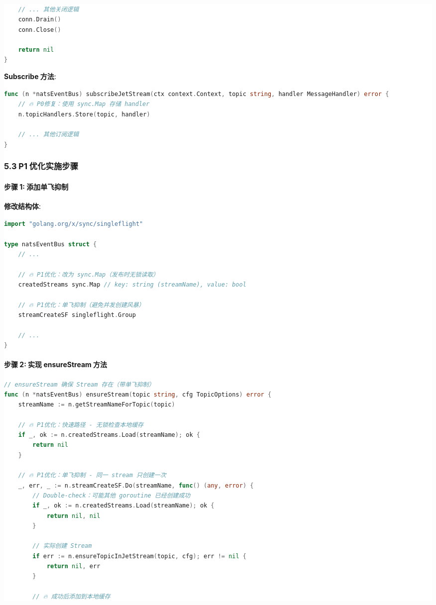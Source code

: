 ```go
    // ... 其他关闭逻辑
    conn.Drain()
    conn.Close()

    return nil
}
```

**Subscribe 方法**:
```go
func (n *natsEventBus) subscribeJetStream(ctx context.Context, topic string, handler MessageHandler) error {
    // 🔥 P0修复：使用 sync.Map 存储 handler
    n.topicHandlers.Store(topic, handler)

    // ... 其他订阅逻辑
}
```

### 5.3 P1 优化实施步骤

#### 步骤 1: 添加单飞抑制

**修改结构体**:
```go
import "golang.org/x/sync/singleflight"

type natsEventBus struct {
    // ...

    // 🔥 P1优化：改为 sync.Map（发布时无锁读取）
    createdStreams sync.Map // key: string (streamName), value: bool

    // 🔥 P1优化：单飞抑制（避免并发创建风暴）
    streamCreateSF singleflight.Group

    // ...
}
```

#### 步骤 2: 实现 ensureStream 方法

```go
// ensureStream 确保 Stream 存在（带单飞抑制）
func (n *natsEventBus) ensureStream(topic string, cfg TopicOptions) error {
    streamName := n.getStreamNameForTopic(topic)

    // 🔥 P1优化：快速路径 - 无锁检查本地缓存
    if _, ok := n.createdStreams.Load(streamName); ok {
        return nil
    }

    // 🔥 P1优化：单飞抑制 - 同一 stream 只创建一次
    _, err, _ := n.streamCreateSF.Do(streamName, func() (any, error) {
        // Double-check：可能其他 goroutine 已经创建成功
        if _, ok := n.createdStreams.Load(streamName); ok {
            return nil, nil
        }

        // 实际创建 Stream
        if err := n.ensureTopicInJetStream(topic, cfg); err != nil {
            return nil, err
        }

        // 🔥 成功后添加到本地缓存
```